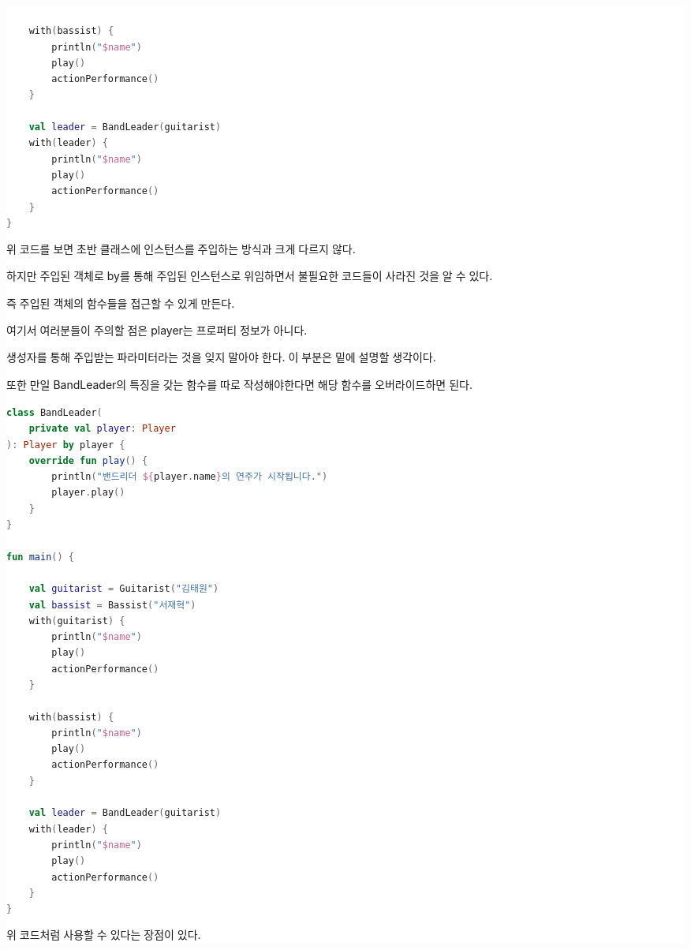 ```kotlin

    with(bassist) {
        println("$name")
        play()
        actionPerformance()
    }

    val leader = BandLeader(guitarist)
    with(leader) {
        println("$name")
        play()
        actionPerformance()
    }
}
```
위 코드를 보면 초반 클래스에 인스턴스를 주입하는 방식과 크게 다르지 않다.       

하지만 주입된 객체로 by를 통해 주입된 인스턴스로 위임하면서 불필요한 코드들이 사라진 것을 알 수 있다.       

즉 주입된 객체의 함수들을 접근할 수 있게 만든다.       

여기서 여러분들이 주의할 점은 player는 프로퍼티 정보가 아니다.      

생성자를 통해 주입받는 파라미터라는 것을 잊지 말아야 한다. 이 부분은 밑에 설명할 생각이다.       

또한 만일 BandLeader의 특징을 갖는 함수를 따로 작성해야한다면 해당 함수를 오버라이드하면 된다.

```kotlin
class BandLeader(
    private val player: Player
): Player by player {
    override fun play() {
        println("밴드리더 ${player.name}의 연주가 시작됩니다.")
        player.play()
    }
}

fun main() {

    val guitarist = Guitarist("김태원")
    val bassist = Bassist("서재혁")
    with(guitarist) {
        println("$name")
        play()
        actionPerformance()
    }

    with(bassist) {
        println("$name")
        play()
        actionPerformance()
    }

    val leader = BandLeader(guitarist)
    with(leader) {
        println("$name")
        play()
        actionPerformance()
    }
}
```
위 코드처럼 사용할 수 있다는 장점이 있다.      
